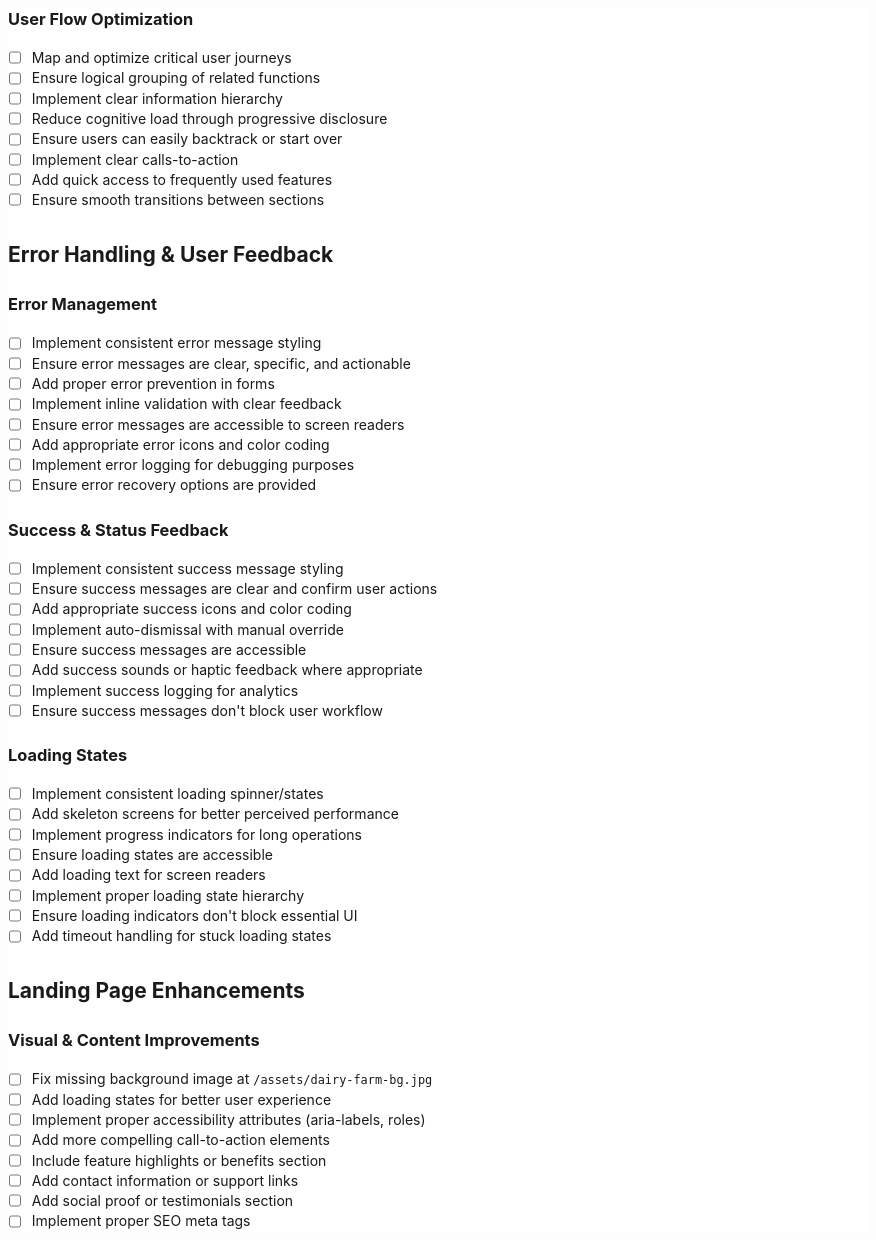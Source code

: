 ### User Flow Optimization
- [ ] Map and optimize critical user journeys
- [ ] Ensure logical grouping of related functions
- [ ] Implement clear information hierarchy
- [ ] Reduce cognitive load through progressive disclosure
- [ ] Ensure users can easily backtrack or start over
- [ ] Implement clear calls-to-action
- [ ] Add quick access to frequently used features
- [ ] Ensure smooth transitions between sections

## Error Handling & User Feedback

### Error Management
- [ ] Implement consistent error message styling
- [ ] Ensure error messages are clear, specific, and actionable
- [ ] Add proper error prevention in forms
- [ ] Implement inline validation with clear feedback
- [ ] Ensure error messages are accessible to screen readers
- [ ] Add appropriate error icons and color coding
- [ ] Implement error logging for debugging purposes
- [ ] Ensure error recovery options are provided

### Success & Status Feedback
- [ ] Implement consistent success message styling
- [ ] Ensure success messages are clear and confirm user actions
- [ ] Add appropriate success icons and color coding
- [ ] Implement auto-dismissal with manual override
- [ ] Ensure success messages are accessible
- [ ] Add success sounds or haptic feedback where appropriate
- [ ] Implement success logging for analytics
- [ ] Ensure success messages don't block user workflow

### Loading States
- [ ] Implement consistent loading spinner/states
- [ ] Add skeleton screens for better perceived performance
- [ ] Implement progress indicators for long operations
- [ ] Ensure loading states are accessible
- [ ] Add loading text for screen readers
- [ ] Implement proper loading state hierarchy
- [ ] Ensure loading indicators don't block essential UI
- [ ] Add timeout handling for stuck loading states

## Landing Page Enhancements

### Visual & Content Improvements
- [ ] Fix missing background image at `/assets/dairy-farm-bg.jpg`
- [ ] Add loading states for better user experience
- [ ] Implement proper accessibility attributes (aria-labels, roles)
- [ ] Add more compelling call-to-action elements
- [ ] Include feature highlights or benefits section
- [ ] Add contact information or support links
- [ ] Add social proof or testimonials section
- [ ] Implement proper SEO meta tags
